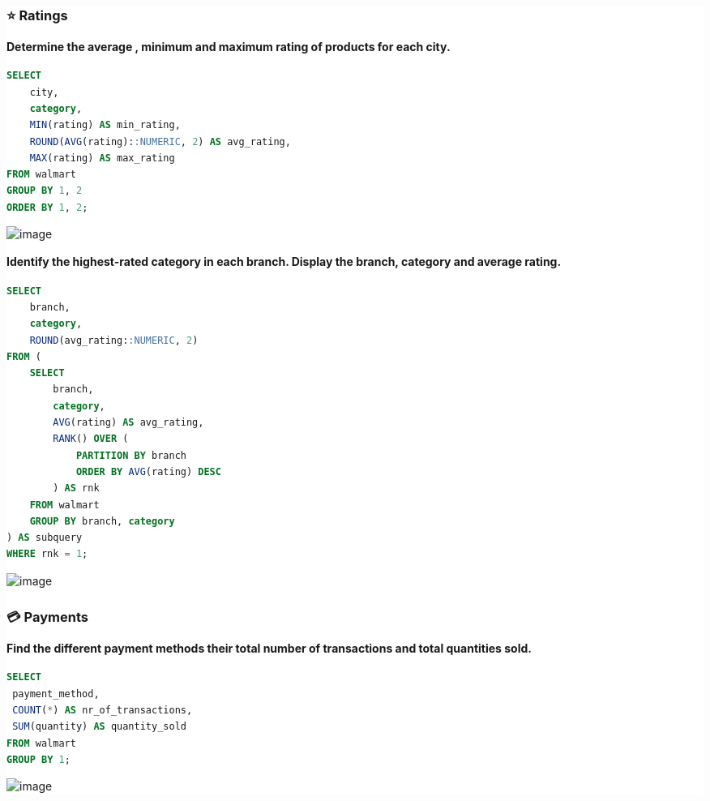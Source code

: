 ### ⭐ Ratings
<b> Determine the average , minimum and maximum rating of products for each city.</b>
```sql
SELECT 
	city,
	category,
	MIN(rating) AS min_rating,
	ROUND(AVG(rating)::NUMERIC, 2) AS avg_rating,
	MAX(rating) AS max_rating
FROM walmart
GROUP BY 1, 2
ORDER BY 1, 2;
```
![image](https://github.com/user-attachments/assets/00f38190-073f-45c2-825b-81ad439d3149)


<b> Identify the highest-rated category in each branch. Display the branch, category and average rating.</b>
```sql
SELECT
    branch,
    category,
    ROUND(avg_rating::NUMERIC, 2)
FROM (
    SELECT
        branch,
        category,
        AVG(rating) AS avg_rating,
        RANK() OVER (
            PARTITION BY branch
            ORDER BY AVG(rating) DESC
        ) AS rnk
    FROM walmart
    GROUP BY branch, category
) AS subquery
WHERE rnk = 1;
```
![image](https://github.com/user-attachments/assets/a35dabbe-6439-4405-bcc6-40289acdb08a)

### 💳 Payments
<b> Find the different payment methods their total number of transactions and total quantities sold.</b>
```sql
SELECT 
 payment_method,
 COUNT(*) AS nr_of_transactions,
 SUM(quantity) AS quantity_sold
FROM walmart
GROUP BY 1;
```
![image](https://github.com/user-attachments/assets/788bd8ba-2c3e-4327-b27c-1974dda4562c)
